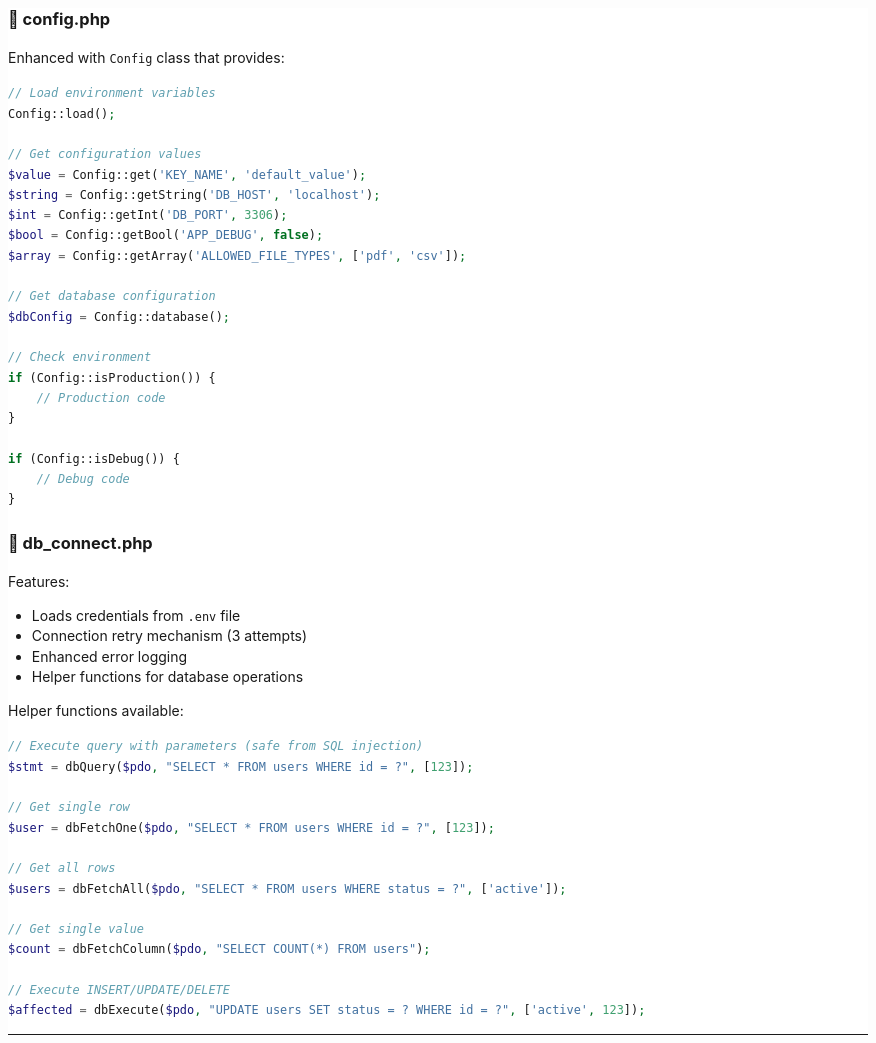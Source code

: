 ### 📄 config.php

Enhanced with `Config` class that provides:

```php
// Load environment variables
Config::load();

// Get configuration values
$value = Config::get('KEY_NAME', 'default_value');
$string = Config::getString('DB_HOST', 'localhost');
$int = Config::getInt('DB_PORT', 3306);
$bool = Config::getBool('APP_DEBUG', false);
$array = Config::getArray('ALLOWED_FILE_TYPES', ['pdf', 'csv']);

// Get database configuration
$dbConfig = Config::database();

// Check environment
if (Config::isProduction()) {
    // Production code
}

if (Config::isDebug()) {
    // Debug code
}
```

### 📄 db_connect.php

Features:
- Loads credentials from `.env` file
- Connection retry mechanism (3 attempts)
- Enhanced error logging
- Helper functions for database operations

Helper functions available:

```php
// Execute query with parameters (safe from SQL injection)
$stmt = dbQuery($pdo, "SELECT * FROM users WHERE id = ?", [123]);

// Get single row
$user = dbFetchOne($pdo, "SELECT * FROM users WHERE id = ?", [123]);

// Get all rows
$users = dbFetchAll($pdo, "SELECT * FROM users WHERE status = ?", ['active']);

// Get single value
$count = dbFetchColumn($pdo, "SELECT COUNT(*) FROM users");

// Execute INSERT/UPDATE/DELETE
$affected = dbExecute($pdo, "UPDATE users SET status = ? WHERE id = ?", ['active', 123]);
```

---